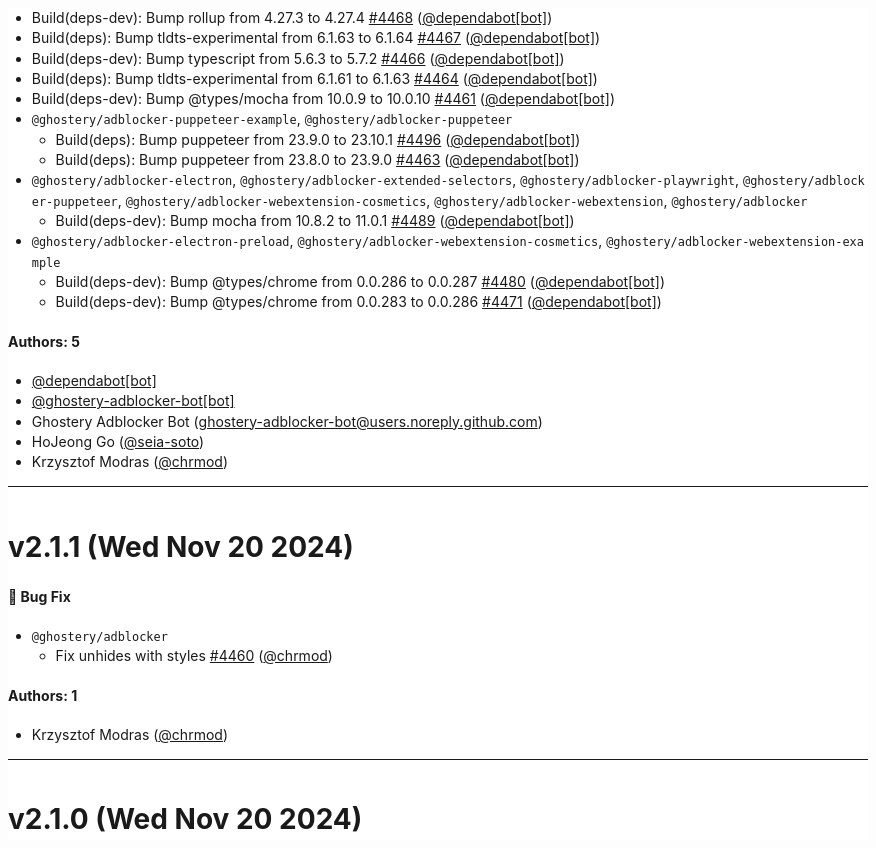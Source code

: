 - Build(deps-dev): Bump rollup from 4.27.3 to 4.27.4 [#4468](https://github.com/ghostery/adblocker/pull/4468) ([@dependabot[bot]](https://github.com/dependabot[bot]))
- Build(deps): Bump tldts-experimental from 6.1.63 to 6.1.64 [#4467](https://github.com/ghostery/adblocker/pull/4467) ([@dependabot[bot]](https://github.com/dependabot[bot]))
- Build(deps-dev): Bump typescript from 5.6.3 to 5.7.2 [#4466](https://github.com/ghostery/adblocker/pull/4466) ([@dependabot[bot]](https://github.com/dependabot[bot]))
- Build(deps): Bump tldts-experimental from 6.1.61 to 6.1.63 [#4464](https://github.com/ghostery/adblocker/pull/4464) ([@dependabot[bot]](https://github.com/dependabot[bot]))
- Build(deps-dev): Bump @types/mocha from 10.0.9 to 10.0.10 [#4461](https://github.com/ghostery/adblocker/pull/4461) ([@dependabot[bot]](https://github.com/dependabot[bot]))
- `@ghostery/adblocker-puppeteer-example`, `@ghostery/adblocker-puppeteer`
  - Build(deps): Bump puppeteer from 23.9.0 to 23.10.1 [#4496](https://github.com/ghostery/adblocker/pull/4496) ([@dependabot[bot]](https://github.com/dependabot[bot]))
  - Build(deps): Bump puppeteer from 23.8.0 to 23.9.0 [#4463](https://github.com/ghostery/adblocker/pull/4463) ([@dependabot[bot]](https://github.com/dependabot[bot]))
- `@ghostery/adblocker-electron`, `@ghostery/adblocker-extended-selectors`, `@ghostery/adblocker-playwright`, `@ghostery/adblocker-puppeteer`, `@ghostery/adblocker-webextension-cosmetics`, `@ghostery/adblocker-webextension`, `@ghostery/adblocker`
  - Build(deps-dev): Bump mocha from 10.8.2 to 11.0.1 [#4489](https://github.com/ghostery/adblocker/pull/4489) ([@dependabot[bot]](https://github.com/dependabot[bot]))
- `@ghostery/adblocker-electron-preload`, `@ghostery/adblocker-webextension-cosmetics`, `@ghostery/adblocker-webextension-example`
  - Build(deps-dev): Bump @types/chrome from 0.0.286 to 0.0.287 [#4480](https://github.com/ghostery/adblocker/pull/4480) ([@dependabot[bot]](https://github.com/dependabot[bot]))
  - Build(deps-dev): Bump @types/chrome from 0.0.283 to 0.0.286 [#4471](https://github.com/ghostery/adblocker/pull/4471) ([@dependabot[bot]](https://github.com/dependabot[bot]))

#### Authors: 5

- [@dependabot[bot]](https://github.com/dependabot[bot])
- [@ghostery-adblocker-bot[bot]](https://github.com/ghostery-adblocker-bot[bot])
- Ghostery Adblocker Bot (ghostery-adblocker-bot@users.noreply.github.com)
- HoJeong Go ([@seia-soto](https://github.com/seia-soto))
- Krzysztof Modras ([@chrmod](https://github.com/chrmod))

---

# v2.1.1 (Wed Nov 20 2024)

#### :bug: Bug Fix

- `@ghostery/adblocker`
  - Fix unhides with styles [#4460](https://github.com/ghostery/adblocker/pull/4460) ([@chrmod](https://github.com/chrmod))

#### Authors: 1

- Krzysztof Modras ([@chrmod](https://github.com/chrmod))

---

# v2.1.0 (Wed Nov 20 2024)
